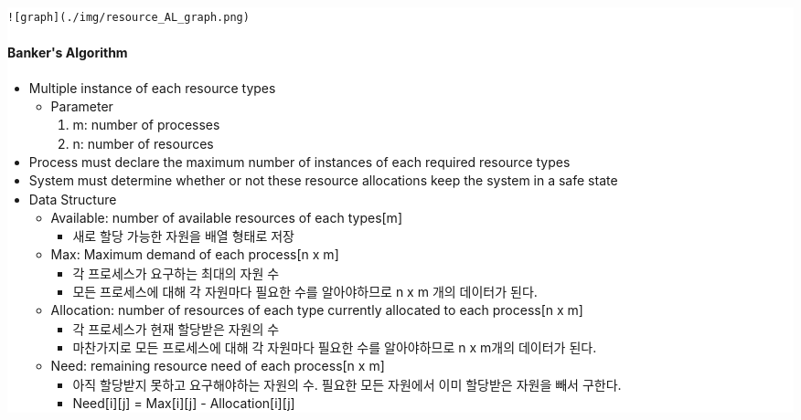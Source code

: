     ![graph](./img/resource_AL_graph.png)

#### Banker's Algorithm
- Multiple instance of each resource types
  - Parameter
    1. m: number of processes
    2. n: number of resources
- Process must declare the maximum number of instances of each required resource types
- System must determine whether or not these resource allocations keep the system in a safe state
- Data Structure
  - Available: number of available resources of each types[m]
    - 새로 할당 가능한 자원을 배열 형태로 저장
  - Max: Maximum demand of each process[n x m]
    - 각 프로세스가 요구하는 최대의 자원 수
    - 모든 프로세스에 대해 각 자원마다 필요한 수를 알아야하므로 n x m 개의 데이터가 된다.
  - Allocation: number of resources of each type currently allocated to each process[n x m]
    - 각 프로세스가 현재 할당받은 자원의 수
    - 마찬가지로 모든 프로세스에 대해 각 자원마다 필요한 수를 알아야하므로 n x m개의 데이터가 된다.
  - Need: remaining resource need of each process[n x m]
    - 아직 할당받지 못하고 요구해야하는 자원의 수. 필요한 모든 자원에서 이미 할당받은 자원을 빼서 구한다.
    - Need[i][j] = Max[i][j] - Allocation[i][j]
